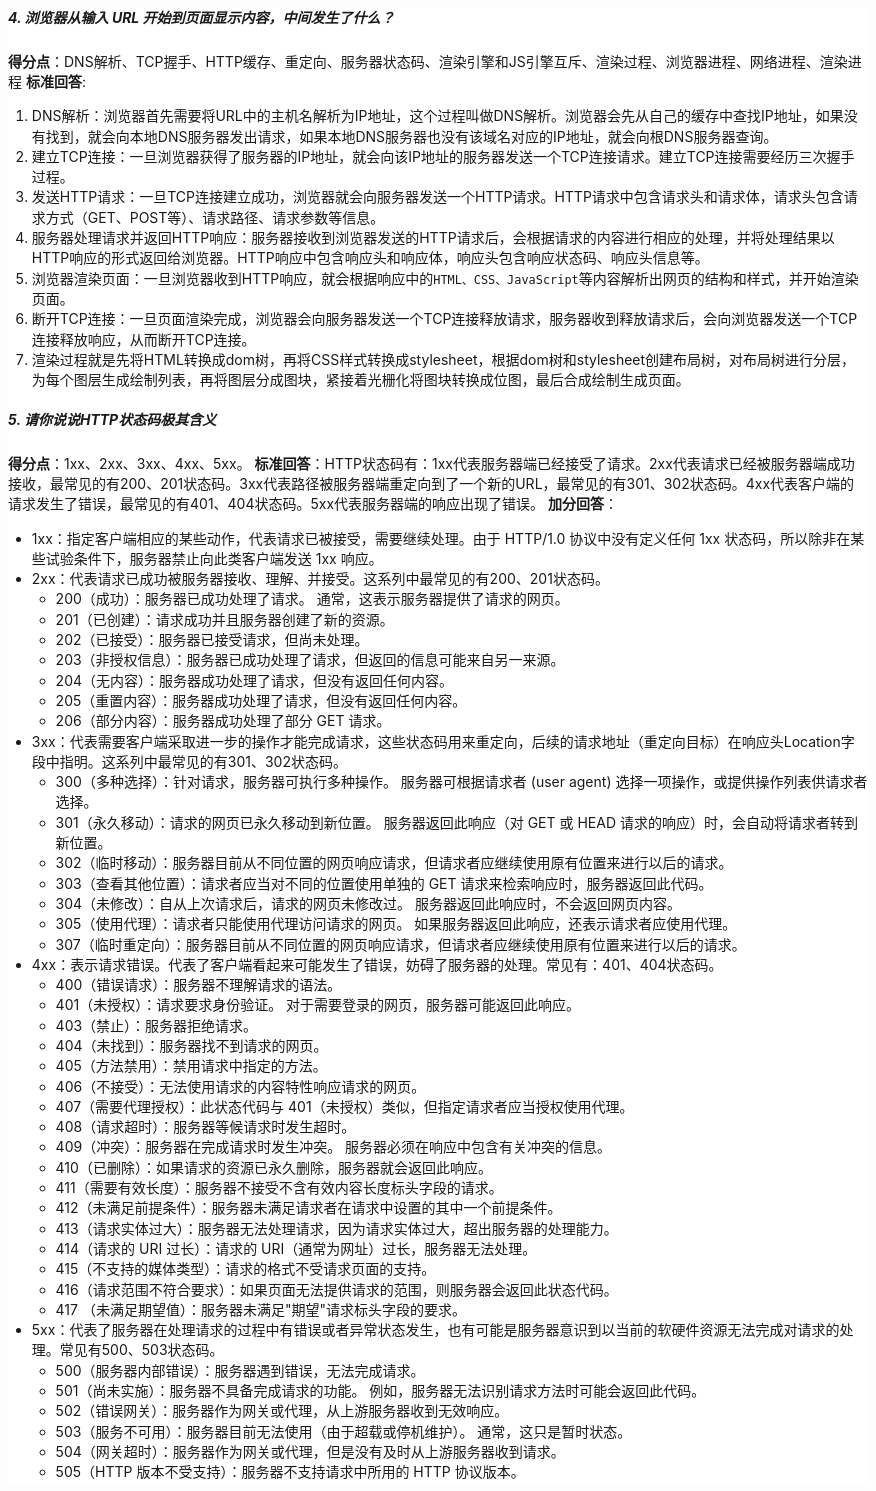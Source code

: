##### 4. 浏览器从输入 URL 开始到页面显示内容，中间发生了什么？
**得分点**：DNS解析、TCP握手、HTTP缓存、重定向、服务器状态码、渲染引擎和JS引擎互斥、渲染过程、浏览器进程、网络进程、渲染进程
**标准回答**:
1. DNS解析：浏览器首先需要将URL中的主机名解析为IP地址，这个过程叫做DNS解析。浏览器会先从自己的缓存中查找IP地址，如果没有找到，就会向本地DNS服务器发出请求，如果本地DNS服务器也没有该域名对应的IP地址，就会向根DNS服务器查询。
2. 建立TCP连接：一旦浏览器获得了服务器的IP地址，就会向该IP地址的服务器发送一个TCP连接请求。建立TCP连接需要经历三次握手过程。
3. 发送HTTP请求：一旦TCP连接建立成功，浏览器就会向服务器发送一个HTTP请求。HTTP请求中包含请求头和请求体，请求头包含请求方式（GET、POST等）、请求路径、请求参数等信息。
4. 服务器处理请求并返回HTTP响应：服务器接收到浏览器发送的HTTP请求后，会根据请求的内容进行相应的处理，并将处理结果以HTTP响应的形式返回给浏览器。HTTP响应中包含响应头和响应体，响应头包含响应状态码、响应头信息等。
5. 浏览器渲染页面：一旦浏览器收到HTTP响应，就会根据响应中的`HTML、CSS、JavaScript`等内容解析出网页的结构和样式，并开始渲染页面。
6. 断开TCP连接：一旦页面渲染完成，浏览器会向服务器发送一个TCP连接释放请求，服务器收到释放请求后，会向浏览器发送一个TCP连接释放响应，从而断开TCP连接。
7. 渲染过程就是先将HTML转换成dom树，再将CSS样式转换成stylesheet，根据dom树和stylesheet创建布局树，对布局树进行分层，为每个图层生成绘制列表，再将图层分成图块，紧接着光栅化将图块转换成位图，最后合成绘制生成页面。

##### 5. 请你说说HTTP状态码极其含义
**得分点**：1xx、2xx、3xx、4xx、5xx。
**标准回答**：HTTP状态码有：1xx代表服务器端已经接受了请求。2xx代表请求已经被服务器端成功接收，最常见的有200、201状态码。3xx代表路径被服务器端重定向到了一个新的URL，最常见的有301、302状态码。4xx代表客户端的请求发生了错误，最常见的有401、404状态码。5xx代表服务器端的响应出现了错误。
**加分回答**：
- 1xx：指定客户端相应的某些动作，代表请求已被接受，需要继续处理。由于 HTTP/1.0 协议中没有定义任何 1xx 状态码，所以除非在某些试验条件下，服务器禁止向此类客户端发送 1xx 响应。
- 2xx：代表请求已成功被服务器接收、理解、并接受。这系列中最常见的有200、201状态码。
    - 200（成功）：服务器已成功处理了请求。 通常，这表示服务器提供了请求的网页。
    - 201（已创建）：请求成功并且服务器创建了新的资源。
    - 202（已接受）：服务器已接受请求，但尚未处理。
    - 203（非授权信息）：服务器已成功处理了请求，但返回的信息可能来自另一来源。
    - 204（无内容）：服务器成功处理了请求，但没有返回任何内容。
    - 205（重置内容）：服务器成功处理了请求，但没有返回任何内容。
    - 206（部分内容）：服务器成功处理了部分 GET 请求。
- 3xx：代表需要客户端采取进一步的操作才能完成请求，这些状态码用来重定向，后续的请求地址（重定向目标）在响应头Location字段中指明。这系列中最常见的有301、302状态码。
    - 300（多种选择）：针对请求，服务器可执行多种操作。 服务器可根据请求者 (user agent) 选择一项操作，或提供操作列表供请求者选择。
    - 301（永久移动）：请求的网页已永久移动到新位置。 服务器返回此响应（对 GET 或 HEAD 请求的响应）时，会自动将请求者转到新位置。
    - 302（临时移动）：服务器目前从不同位置的网页响应请求，但请求者应继续使用原有位置来进行以后的请求。
    - 303（查看其他位置）：请求者应当对不同的位置使用单独的 GET 请求来检索响应时，服务器返回此代码。
    - 304（未修改）：自从上次请求后，请求的网页未修改过。 服务器返回此响应时，不会返回网页内容。
    - 305（使用代理）：请求者只能使用代理访问请求的网页。 如果服务器返回此响应，还表示请求者应使用代理。
    - 307（临时重定向）：服务器目前从不同位置的网页响应请求，但请求者应继续使用原有位置来进行以后的请求。
- 4xx：表示请求错误。代表了客户端看起来可能发生了错误，妨碍了服务器的处理。常见有：401、404状态码。
    - 400（错误请求）：服务器不理解请求的语法。
    - 401（未授权）：请求要求身份验证。 对于需要登录的网页，服务器可能返回此响应。
    - 403（禁止）：服务器拒绝请求。
    - 404（未找到）：服务器找不到请求的网页。
    - 405（方法禁用）：禁用请求中指定的方法。
    - 406（不接受）：无法使用请求的内容特性响应请求的网页。
    - 407（需要代理授权）：此状态代码与 401（未授权）类似，但指定请求者应当授权使用代理。
    - 408（请求超时）：服务器等候请求时发生超时。
    - 409（冲突）：服务器在完成请求时发生冲突。 服务器必须在响应中包含有关冲突的信息。
    - 410（已删除）：如果请求的资源已永久删除，服务器就会返回此响应。
    - 411（需要有效长度）：服务器不接受不含有效内容长度标头字段的请求。
    - 412（未满足前提条件）：服务器未满足请求者在请求中设置的其中一个前提条件。
    - 413（请求实体过大）：服务器无法处理请求，因为请求实体过大，超出服务器的处理能力。
    - 414（请求的 URI 过长）：请求的 URI（通常为网址）过长，服务器无法处理。
    - 415（不支持的媒体类型）：请求的格式不受请求页面的支持。
    - 416（请求范围不符合要求）：如果页面无法提供请求的范围，则服务器会返回此状态代码。
    - 417 （未满足期望值）：服务器未满足"期望"请求标头字段的要求。
- 5xx：代表了服务器在处理请求的过程中有错误或者异常状态发生，也有可能是服务器意识到以当前的软硬件资源无法完成对请求的处理。常见有500、503状态码。
    - 500（服务器内部错误）：服务器遇到错误，无法完成请求。
    - 501（尚未实施）：服务器不具备完成请求的功能。 例如，服务器无法识别请求方法时可能会返回此代码。
    - 502（错误网关）：服务器作为网关或代理，从上游服务器收到无效响应。
    - 503（服务不可用）：服务器目前无法使用（由于超载或停机维护）。 通常，这只是暂时状态。
    - 504（网关超时）：服务器作为网关或代理，但是没有及时从上游服务器收到请求。
    - 505（HTTP 版本不受支持）：服务器不支持请求中所用的 HTTP 协议版本。

